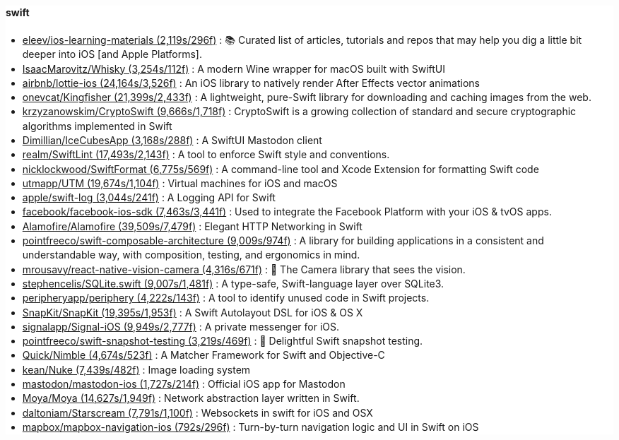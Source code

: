 #### swift
* [eleev/ios-learning-materials (2,119s/296f)](https://github.com/eleev/ios-learning-materials) : 📚 Curated list of articles, tutorials and repos that may help you dig a little bit deeper into iOS [and Apple Platforms].
* [IsaacMarovitz/Whisky (3,254s/112f)](https://github.com/IsaacMarovitz/Whisky) : A modern Wine wrapper for macOS built with SwiftUI
* [airbnb/lottie-ios (24,164s/3,526f)](https://github.com/airbnb/lottie-ios) : An iOS library to natively render After Effects vector animations
* [onevcat/Kingfisher (21,399s/2,433f)](https://github.com/onevcat/Kingfisher) : A lightweight, pure-Swift library for downloading and caching images from the web.
* [krzyzanowskim/CryptoSwift (9,666s/1,718f)](https://github.com/krzyzanowskim/CryptoSwift) : CryptoSwift is a growing collection of standard and secure cryptographic algorithms implemented in Swift
* [Dimillian/IceCubesApp (3,168s/288f)](https://github.com/Dimillian/IceCubesApp) : A SwiftUI Mastodon client
* [realm/SwiftLint (17,493s/2,143f)](https://github.com/realm/SwiftLint) : A tool to enforce Swift style and conventions.
* [nicklockwood/SwiftFormat (6,775s/569f)](https://github.com/nicklockwood/SwiftFormat) : A command-line tool and Xcode Extension for formatting Swift code
* [utmapp/UTM (19,674s/1,104f)](https://github.com/utmapp/UTM) : Virtual machines for iOS and macOS
* [apple/swift-log (3,044s/241f)](https://github.com/apple/swift-log) : A Logging API for Swift
* [facebook/facebook-ios-sdk (7,463s/3,441f)](https://github.com/facebook/facebook-ios-sdk) : Used to integrate the Facebook Platform with your iOS & tvOS apps.
* [Alamofire/Alamofire (39,509s/7,479f)](https://github.com/Alamofire/Alamofire) : Elegant HTTP Networking in Swift
* [pointfreeco/swift-composable-architecture (9,009s/974f)](https://github.com/pointfreeco/swift-composable-architecture) : A library for building applications in a consistent and understandable way, with composition, testing, and ergonomics in mind.
* [mrousavy/react-native-vision-camera (4,316s/671f)](https://github.com/mrousavy/react-native-vision-camera) : 📸 The Camera library that sees the vision.
* [stephencelis/SQLite.swift (9,007s/1,481f)](https://github.com/stephencelis/SQLite.swift) : A type-safe, Swift-language layer over SQLite3.
* [peripheryapp/periphery (4,222s/143f)](https://github.com/peripheryapp/periphery) : A tool to identify unused code in Swift projects.
* [SnapKit/SnapKit (19,395s/1,953f)](https://github.com/SnapKit/SnapKit) : A Swift Autolayout DSL for iOS & OS X
* [signalapp/Signal-iOS (9,949s/2,777f)](https://github.com/signalapp/Signal-iOS) : A private messenger for iOS.
* [pointfreeco/swift-snapshot-testing (3,219s/469f)](https://github.com/pointfreeco/swift-snapshot-testing) : 📸 Delightful Swift snapshot testing.
* [Quick/Nimble (4,674s/523f)](https://github.com/Quick/Nimble) : A Matcher Framework for Swift and Objective-C
* [kean/Nuke (7,439s/482f)](https://github.com/kean/Nuke) : Image loading system
* [mastodon/mastodon-ios (1,727s/214f)](https://github.com/mastodon/mastodon-ios) : Official iOS app for Mastodon
* [Moya/Moya (14,627s/1,949f)](https://github.com/Moya/Moya) : Network abstraction layer written in Swift.
* [daltoniam/Starscream (7,791s/1,100f)](https://github.com/daltoniam/Starscream) : Websockets in swift for iOS and OSX
* [mapbox/mapbox-navigation-ios (792s/296f)](https://github.com/mapbox/mapbox-navigation-ios) : Turn-by-turn navigation logic and UI in Swift on iOS
